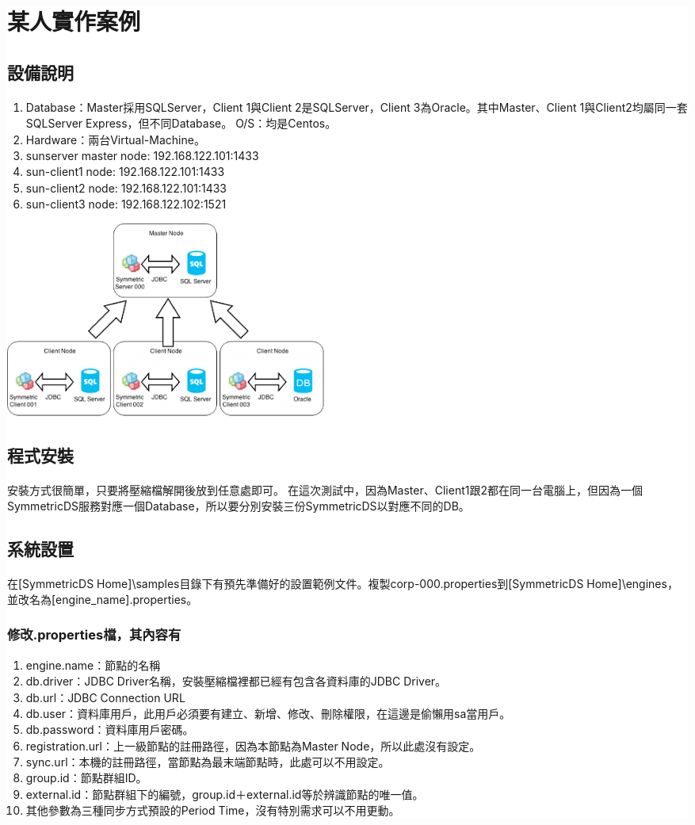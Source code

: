 #  某人實作案例
## 設備說明

1. Database：Master採用SQLServer，Client 1與Client 2是SQLServer，Client 3為Oracle。其中Master、Client 1與Client2均屬同一套SQLServer Express，但不同Database。
O/S：均是Centos。
1. Hardware：兩台Virtual-Machine。
1. sunserver master node: 192.168.122.101:1433
1. sun-client1 node: 192.168.122.101:1433
1. sun-client2 node: 192.168.122.101:1433
1. sun-client3 node: 192.168.122.102:1521


<img src=image1.png />

## 程式安裝
安裝方式很簡單，只要將壓縮檔解開後放到任意處即可。
在這次測試中，因為Master、Client1跟2都在同一台電腦上，但因為一個SymmetricDS服務對應一個Database，所以要分別安裝三份SymmetricDS以對應不同的DB。

## 系統設置
在[SymmetricDS Home]\samples目錄下有預先準備好的設置範例文件。複製corp-000.properties到[SymmetricDS Home]\engines，並改名為[engine_name].properties。

### 修改.properties檔，其內容有

1. engine.name：節點的名稱
1. db.driver：JDBC Driver名稱，安裝壓縮檔裡都已經有包含各資料庫的JDBC Driver。
1. db.url：JDBC Connection URL
1. db.user：資料庫用戶，此用戶必須要有建立、新增、修改、刪除權限，在這邊是偷懶用sa當用戶。
1. db.password：資料庫用戶密碼。
1. registration.url：上一級節點的註冊路徑，因為本節點為Master Node，所以此處沒有設定。
1. sync.url：本機的註冊路徑，當節點為最末端節點時，此處可以不用設定。
1. group.id：節點群組ID。
1. external.id：節點群組下的編號，group.id＋external.id等於辨識節點的唯一值。
1. 其他參數為三種同步方式預設的Period Time，沒有特別需求可以不用更動。
